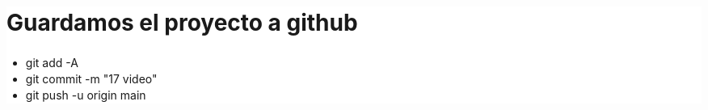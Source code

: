 

# Guardamos el proyecto a github
* git add -A
* git commit -m "17 video"
* git push -u origin main
